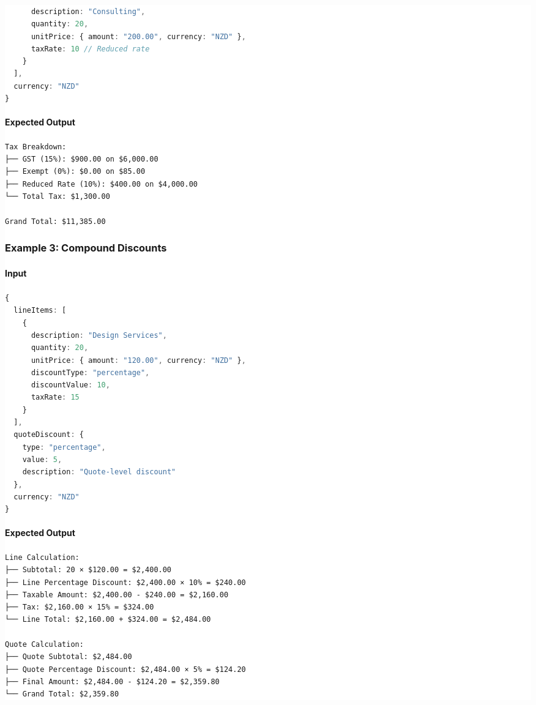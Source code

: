 ```typescript
      description: "Consulting",
      quantity: 20,
      unitPrice: { amount: "200.00", currency: "NZD" },
      taxRate: 10 // Reduced rate
    }
  ],
  currency: "NZD"
}
```

#### **Expected Output**
```
Tax Breakdown:
├── GST (15%): $900.00 on $6,000.00
├── Exempt (0%): $0.00 on $85.00
├── Reduced Rate (10%): $400.00 on $4,000.00
└── Total Tax: $1,300.00

Grand Total: $11,385.00
```

### **Example 3: Compound Discounts**

#### **Input**
```typescript
{
  lineItems: [
    {
      description: "Design Services",
      quantity: 20,
      unitPrice: { amount: "120.00", currency: "NZD" },
      discountType: "percentage",
      discountValue: 10,
      taxRate: 15
    }
  ],
  quoteDiscount: {
    type: "percentage",
    value: 5,
    description: "Quote-level discount"
  },
  currency: "NZD"
}
```

#### **Expected Output**
```
Line Calculation:
├── Subtotal: 20 × $120.00 = $2,400.00
├── Line Percentage Discount: $2,400.00 × 10% = $240.00
├── Taxable Amount: $2,400.00 - $240.00 = $2,160.00
├── Tax: $2,160.00 × 15% = $324.00
└── Line Total: $2,160.00 + $324.00 = $2,484.00

Quote Calculation:
├── Quote Subtotal: $2,484.00
├── Quote Percentage Discount: $2,484.00 × 5% = $124.20
├── Final Amount: $2,484.00 - $124.20 = $2,359.80
└── Grand Total: $2,359.80
```
